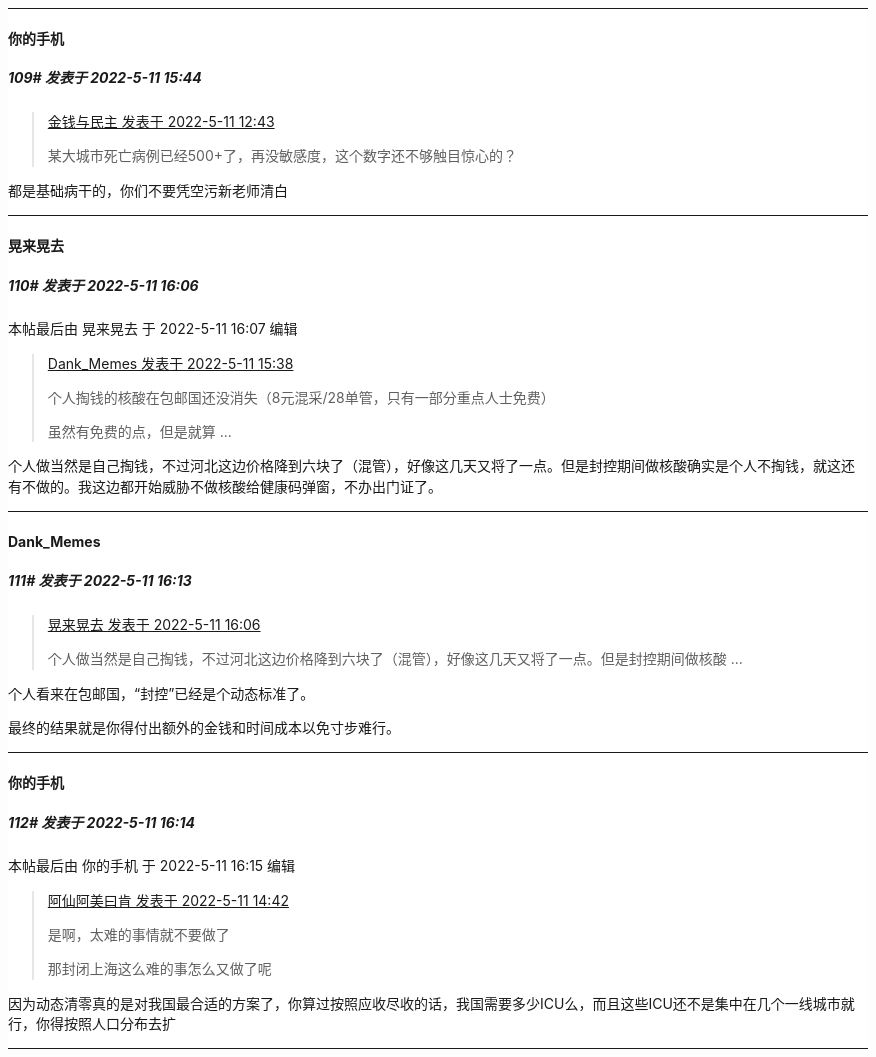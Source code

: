 *****

####  你的手机  
##### 109#       发表于 2022-5-11 15:44

<blockquote><a href="httphttps://bbs.saraba1st.com/2b/forum.php?mod=redirect&amp;goto=findpost&amp;pid=55781054&amp;ptid=2068933" target="_blank">金钱与民主 发表于 2022-5-11 12:43</a>

某大城市死亡病例已经500+了，再没敏感度，这个数字还不够触目惊心的？</blockquote>
都是基础病干的，你们不要凭空污新老师清白



*****

####  晃来晃去  
##### 110#       发表于 2022-5-11 16:06

 本帖最后由 晃来晃去 于 2022-5-11 16:07 编辑 
<blockquote><a href="httphttps://bbs.saraba1st.com/2b/forum.php?mod=redirect&amp;goto=findpost&amp;pid=55783950&amp;ptid=2068933" target="_blank">Dank_Memes 发表于 2022-5-11 15:38</a>

个人掏钱的核酸在包邮国还没消失（8元混采/28单管，只有一部分重点人士免费）

虽然有免费的点，但是就算 ...</blockquote>
个人做当然是自己掏钱，不过河北这边价格降到六块了（混管），好像这几天又将了一点。但是封控期间做核酸确实是个人不掏钱，就这还有不做的。我这边都开始威胁不做核酸给健康码弹窗，不办出门证了。



*****

####  Dank_Memes  
##### 111#       发表于 2022-5-11 16:13

<blockquote><a href="httphttps://bbs.saraba1st.com/2b/forum.php?mod=redirect&amp;goto=findpost&amp;pid=55784478&amp;ptid=2068933" target="_blank">晃来晃去 发表于 2022-5-11 16:06</a>

个人做当然是自己掏钱，不过河北这边价格降到六块了（混管），好像这几天又将了一点。但是封控期间做核酸 ...</blockquote>
个人看来在包邮国，“封控”已经是个动态标准了。

最终的结果就是你得付出额外的金钱和时间成本以免寸步难行。

*****

####  你的手机  
##### 112#       发表于 2022-5-11 16:14

 本帖最后由 你的手机 于 2022-5-11 16:15 编辑 
<blockquote><a href="httphttps://bbs.saraba1st.com/2b/forum.php?mod=redirect&amp;goto=findpost&amp;pid=55782949&amp;ptid=2068933" target="_blank">阿仙阿美曰肯 发表于 2022-5-11 14:42</a>

是啊，太难的事情就不要做了

那封闭上海这么难的事怎么又做了呢</blockquote>
因为动态清零真的是对我国最合适的方案了，你算过按照应收尽收的话，我国需要多少ICU么，而且这些ICU还不是集中在几个一线城市就行，你得按照人口分布去扩

*****
